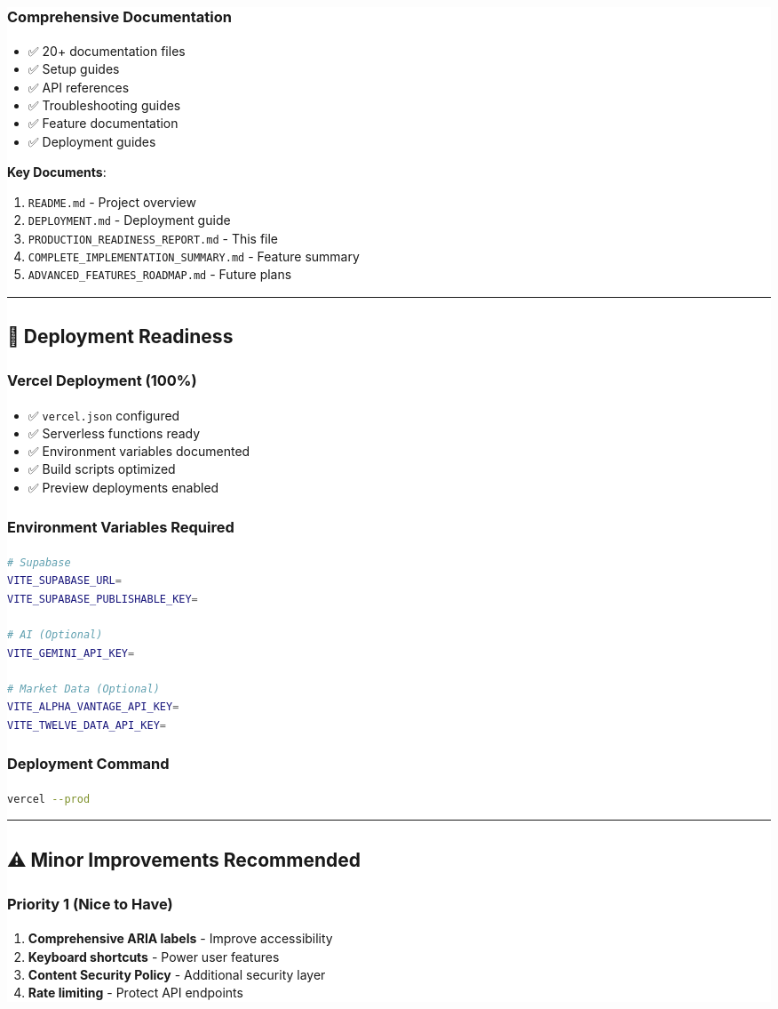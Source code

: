 ### Comprehensive Documentation
- ✅ 20+ documentation files
- ✅ Setup guides
- ✅ API references
- ✅ Troubleshooting guides
- ✅ Feature documentation
- ✅ Deployment guides

**Key Documents**:
1. `README.md` - Project overview
2. `DEPLOYMENT.md` - Deployment guide
3. `PRODUCTION_READINESS_REPORT.md` - This file
4. `COMPLETE_IMPLEMENTATION_SUMMARY.md` - Feature summary
5. `ADVANCED_FEATURES_ROADMAP.md` - Future plans

---

## 🚀 Deployment Readiness

### Vercel Deployment (100%)
- ✅ `vercel.json` configured
- ✅ Serverless functions ready
- ✅ Environment variables documented
- ✅ Build scripts optimized
- ✅ Preview deployments enabled

### Environment Variables Required
```bash
# Supabase
VITE_SUPABASE_URL=
VITE_SUPABASE_PUBLISHABLE_KEY=

# AI (Optional)
VITE_GEMINI_API_KEY=

# Market Data (Optional)
VITE_ALPHA_VANTAGE_API_KEY=
VITE_TWELVE_DATA_API_KEY=
```

### Deployment Command
```bash
vercel --prod
```

---

## ⚠️ Minor Improvements Recommended

### Priority 1 (Nice to Have)
1. **Comprehensive ARIA labels** - Improve accessibility
2. **Keyboard shortcuts** - Power user features
3. **Content Security Policy** - Additional security layer
4. **Rate limiting** - Protect API endpoints
